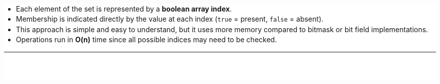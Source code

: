 - Each element of the set is represented by a **boolean array index**.
- Membership is indicated directly by the value at each index (`true` = present, `false` = absent).
- This approach is simple and easy to understand, but it uses more memory compared to bitmask or bit field implementations.
- Operations run in **O(n)** time since all possible indices may need to be checked.

---
<br><br>
